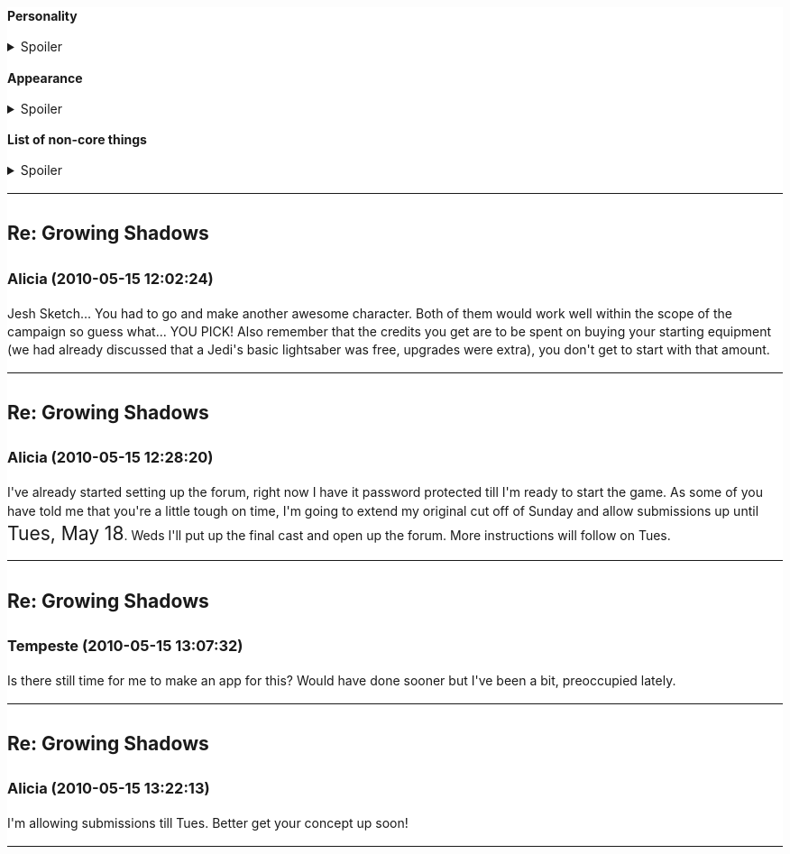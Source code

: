 **Personality** <details><summary>Spoiler</summary></details>

**Appearance** 
<details><summary>Spoiler</summary></details>

**List of non-core things**
<details><summary>Spoiler</summary></details>

---

## Re: Growing Shadows

### **Alicia** (2010-05-15 12:02:24)

Jesh Sketch... You had to go and make another awesome character. Both of them would work well within the scope of the campaign so guess what... YOU PICK!
Also remember that the credits you get are to be spent on buying your starting equipment (we had already discussed that a Jedi's basic lightsaber was free, upgrades were extra), you don't get to start with that amount.

---

## Re: Growing Shadows

### **Alicia** (2010-05-15 12:28:20)

I've already started setting up the forum, right now I have it password protected till I'm ready to start the game.
As some of you have told me that you're a little tough on time, I'm going to extend my original cut off of Sunday and allow submissions up until <span style="font-size: 1.50em;">Tues, May 18</span>. Weds I'll put up the final cast and open up the forum.
More instructions will follow on Tues.

---

## Re: Growing Shadows

### **Tempeste** (2010-05-15 13:07:32)

Is there still time for me to make an app for this?
Would have done sooner but I've been a bit, preoccupied lately.

---

## Re: Growing Shadows

### **Alicia** (2010-05-15 13:22:13)

I'm allowing submissions till Tues. Better get your concept up soon!

---
